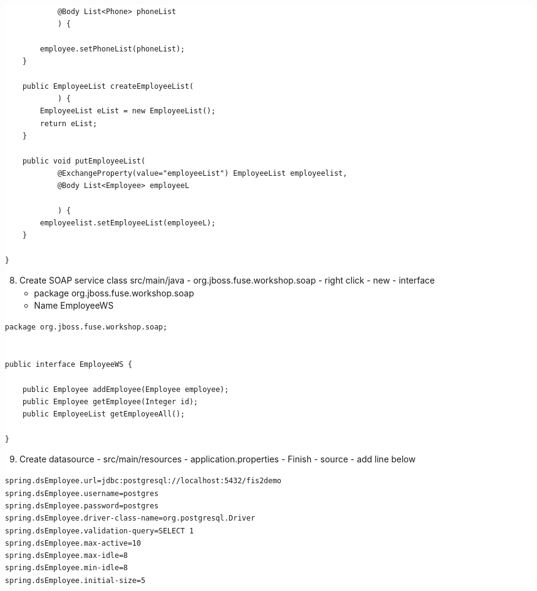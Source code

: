 ```
    		@Body List<Phone> phoneList
    		) {
    	
    	employee.setPhoneList(phoneList);
    }

    public EmployeeList createEmployeeList(
    		) {
    	EmployeeList eList = new EmployeeList();
    	return eList;
    }
    
    public void putEmployeeList(
    		@ExchangeProperty(value="employeeList") EmployeeList employeelist,
    		@Body List<Employee> employeeL
    		
    		) {
    	employeelist.setEmployeeList(employeeL);
    }
    
}
```


8. Create SOAP service class src/main/java - org.jboss.fuse.workshop.soap - right click - new - interface
	- package org.jboss.fuse.workshop.soap
	- Name EmployeeWS
```
package org.jboss.fuse.workshop.soap;


public interface EmployeeWS {

	public Employee addEmployee(Employee employee);
	public Employee getEmployee(Integer id);
	public EmployeeList getEmployeeAll();
	
}
```

9. Create datasource - src/main/resources - application.properties - Finish - source - add line below
```
spring.dsEmployee.url=jdbc:postgresql://localhost:5432/fis2demo
spring.dsEmployee.username=postgres
spring.dsEmployee.password=postgres
spring.dsEmployee.driver-class-name=org.postgresql.Driver
spring.dsEmployee.validation-query=SELECT 1
spring.dsEmployee.max-active=10
spring.dsEmployee.max-idle=8
spring.dsEmployee.min-idle=8
spring.dsEmployee.initial-size=5
```
